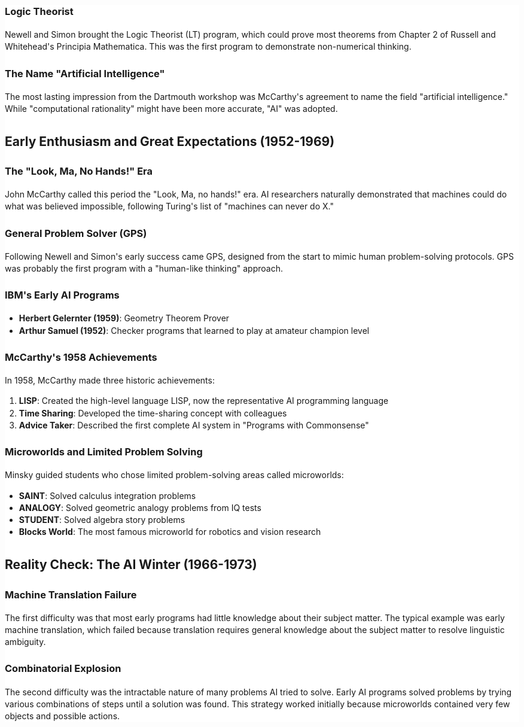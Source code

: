 ### Logic Theorist
Newell and Simon brought the Logic Theorist (LT) program, which could prove most theorems from Chapter 2 of Russell and Whitehead's Principia Mathematica. This was the first program to demonstrate non-numerical thinking.

### The Name "Artificial Intelligence"
The most lasting impression from the Dartmouth workshop was McCarthy's agreement to name the field "artificial intelligence." While "computational rationality" might have been more accurate, "AI" was adopted.

## Early Enthusiasm and Great Expectations (1952-1969)

### The "Look, Ma, No Hands!" Era
John McCarthy called this period the "Look, Ma, no hands!" era. AI researchers naturally demonstrated that machines could do what was believed impossible, following Turing's list of "machines can never do X."

### General Problem Solver (GPS)
Following Newell and Simon's early success came GPS, designed from the start to mimic human problem-solving protocols. GPS was probably the first program with a "human-like thinking" approach.

### IBM's Early AI Programs
- **Herbert Gelernter (1959)**: Geometry Theorem Prover
- **Arthur Samuel (1952)**: Checker programs that learned to play at amateur champion level

### McCarthy's 1958 Achievements
In 1958, McCarthy made three historic achievements:
1. **LISP**: Created the high-level language LISP, now the representative AI programming language
2. **Time Sharing**: Developed the time-sharing concept with colleagues
3. **Advice Taker**: Described the first complete AI system in "Programs with Commonsense"

### Microworlds and Limited Problem Solving
Minsky guided students who chose limited problem-solving areas called microworlds:
- **SAINT**: Solved calculus integration problems
- **ANALOGY**: Solved geometric analogy problems from IQ tests
- **STUDENT**: Solved algebra story problems
- **Blocks World**: The most famous microworld for robotics and vision research

## Reality Check: The AI Winter (1966-1973)

### Machine Translation Failure
The first difficulty was that most early programs had little knowledge about their subject matter. The typical example was early machine translation, which failed because translation requires general knowledge about the subject matter to resolve linguistic ambiguity.

### Combinatorial Explosion
The second difficulty was the intractable nature of many problems AI tried to solve. Early AI programs solved problems by trying various combinations of steps until a solution was found. This strategy worked initially because microworlds contained very few objects and possible actions.
